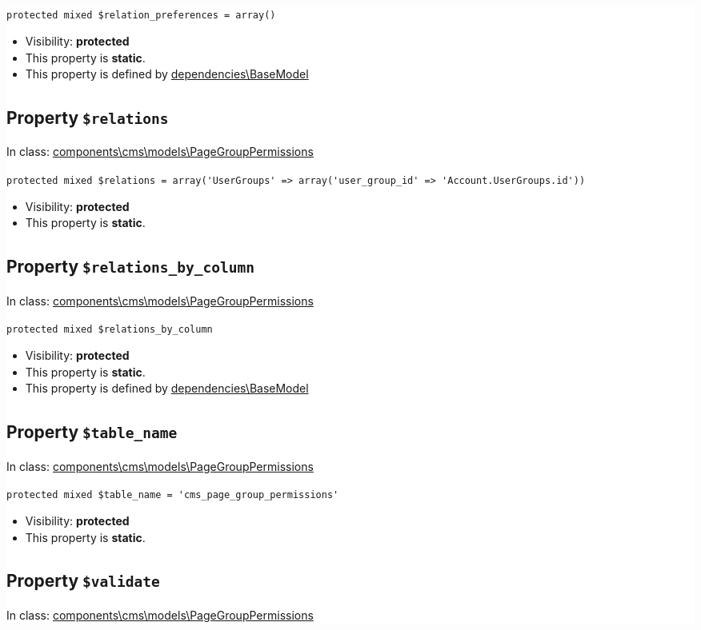```
protected mixed $relation_preferences = array()
```





* Visibility: **protected**
* This property is **static**.
* This property is defined by [dependencies\BaseModel](../../../dependencies/BaseModel.md)


## Property `$relations`
In class: [components\cms\models\PageGroupPermissions](#top)

```
protected mixed $relations = array('UserGroups' => array('user_group_id' => 'Account.UserGroups.id'))
```





* Visibility: **protected**
* This property is **static**.


## Property `$relations_by_column`
In class: [components\cms\models\PageGroupPermissions](#top)

```
protected mixed $relations_by_column
```





* Visibility: **protected**
* This property is **static**.
* This property is defined by [dependencies\BaseModel](../../../dependencies/BaseModel.md)


## Property `$table_name`
In class: [components\cms\models\PageGroupPermissions](#top)

```
protected mixed $table_name = 'cms_page_group_permissions'
```





* Visibility: **protected**
* This property is **static**.


## Property `$validate`
In class: [components\cms\models\PageGroupPermissions](#top)
